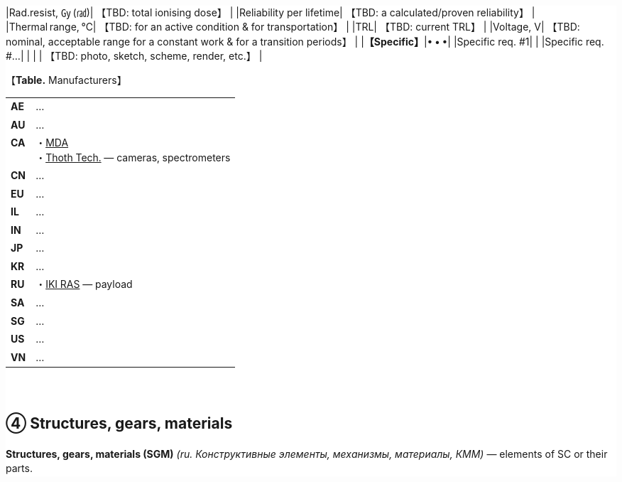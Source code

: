 |Rad.resist, ㏉ (㎭)| 【TBD: total ionising dose】 |
|Reliability per lifetime| 【TBD: a calculated/proven reliability】 |
|Thermal range, ℃| 【TBD: for an active condition & for transportation】 |
|TRL| 【TBD: current TRL】 |
|Voltage, V| 【TBD: nominal, acceptable range for a constant work & for a transition periods】 |
|**【Specific】**|• • •|
|Specific req. #1| |
|Specific req. #…| |
| | 【TBD: photo, sketch, scheme, render, etc.】 |

【**Table.** Manufacturers】

| | |
|:-|:-|
|**AE**|…|
|**AU**|…|
|**CA**|・[MDA](contact/mda.md)<br> ・[Thoth Tech.](contact/thoth_tech.md) — cameras, spectrometers|
|**CN**|…|
|**EU**|…|
|**IL**|…|
|**IN**|…|
|**JP**|…|
|**KR**|…|
|**RU**|・[IKI RAS](contact/iki_ras.md) — payload|
|**SA**|…|
|**SG**|…|
|**US**|…|
|**VN**|…|



<p style="page-break-after:always"> </p>

## ➃ Structures, gears, materials
**Structures, gears, materials (SGM)** *(ru. Конструктивные элементы, механизмы, материалы, КММ)* — elements of SC or their parts.
